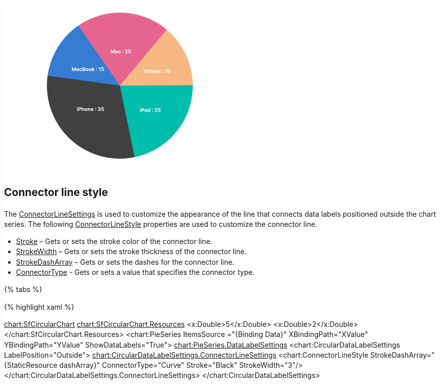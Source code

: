 ![Label template in MAUI Chart](DataLabel_images/maui_chart_datalabel_template.png)

## Connector line style

The [ConnectorLineSettings](https://help.syncfusion.com/cr/maui-toolkit/Syncfusion.Maui.Toolkit.Charts.CircularDataLabelSettings.html#Syncfusion_Maui_Toolkit_Charts_CircularDataLabelSettings_ConnectorLineSettings) is used to customize the appearance of the line that connects data labels positioned outside the chart series. The following [ConnectorLineStyle](https://help.syncfusion.com/cr/maui-toolkit/Syncfusion.Maui.Toolkit.Charts.ConnectorLineStyle.html) properties are used to customize the connector line.

* [Stroke](https://help.syncfusion.com/cr/maui-toolkit/Syncfusion.Maui.Toolkit.Charts.ChartLineStyle.html#Syncfusion_Maui_Toolkit_Charts_ChartLineStyle_Stroke) – Gets or sets the stroke color of the connector line.
* [StrokeWidth](https://help.syncfusion.com/cr/maui-toolkit/Syncfusion.Maui.Toolkit.Charts.ChartLineStyle.html#Syncfusion_Maui_Toolkit_Charts_ChartLineStyle_StrokeWidth) – Gets or sets the stroke thickness of the connector line.
* [StrokeDashArray](https://help.syncfusion.com/cr/maui-toolkit/Syncfusion.Maui.Toolkit.Charts.ChartLineStyle.html#Syncfusion_Maui_Toolkit_Charts_ChartLineStyle_StrokeDashArray) – Gets or sets the dashes for the connector line.
* [ConnectorType](https://help.syncfusion.com/cr/maui-toolkit/Syncfusion.Maui.Toolkit.Charts.ConnectorLineStyle.html#Syncfusion_Maui_Toolkit_Charts_ConnectorLineStyle_ConnectorType) - Gets or sets a value that specifies the connector type.

{% tabs %}

{% highlight xaml %}

<chart:SfCircularChart>
    <chart:SfCircularChart.Resources>
        <DoubleCollection x:Key="dashArray">
            <x:Double>5</x:Double>
            <x:Double>2</x:Double>
        </DoubleCollection>
    </chart:SfCircularChart.Resources>
    <chart:PieSeries ItemsSource ="{Binding Data}" 
                     XBindingPath="XValue" 
                     YBindingPath="YValue"
                     ShowDataLabels="True">
        <chart:PieSeries.DataLabelSettings>
            <chart:CircularDataLabelSettings LabelPosition="Outside">
                <chart:CircularDataLabelSettings.ConnectorLineSettings>
                    <chart:ConnectorLineStyle StrokeDashArray="{StaticResource dashArray}" 
                                              ConnectorType="Curve" 
                                              Stroke="Black" 
                                              StrokeWidth="3"/>
                </chart:CircularDataLabelSettings.ConnectorLineSettings>
            </chart:CircularDataLabelSettings>